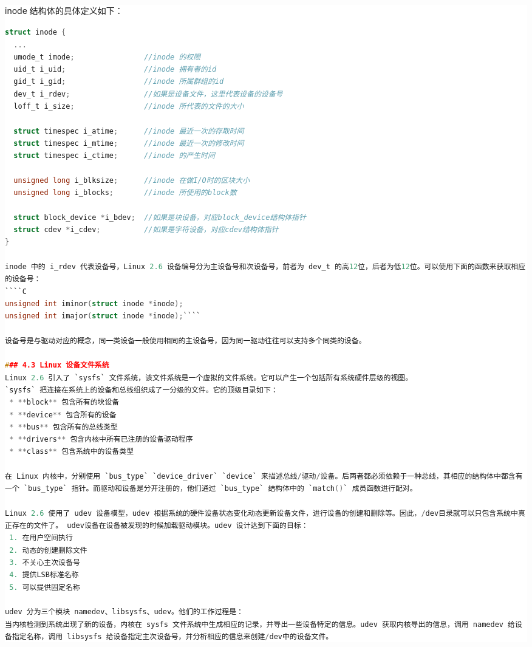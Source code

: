 inode 结构体的具体定义如下：
````C
struct inode {
  ...
  umode_t imode;                //inode 的权限
  uid_t i_uid;                  //inode 拥有者的id
  gid_t i_gid;                  //inode 所属群组的id
  dev_t i_rdev;                 //如果是设备文件，这里代表设备的设备号
  loff_t i_size;                //inode 所代表的文件的大小

  struct timespec i_atime;      //inode 最近一次的存取时间
  struct timespec i_mtime;      //inode 最近一次的修改时间
  struct timespec i_ctime;      //inode 的产生时间

  unsigned long i_blksize;      //inode 在做I/O时的区块大小
  unsigned long i_blocks;       //inode 所使用的block数

  struct block_device *i_bdev;  //如果是块设备，对应block_device结构体指针
  struct cdev *i_cdev;          //如果是字符设备，对应cdev结构体指针
}

inode 中的 i_rdev 代表设备号，Linux 2.6 设备编号分为主设备号和次设备号，前者为 dev_t 的高12位，后者为低12位。可以使用下面的函数来获取相应的设备号：
````C
unsigned int iminor(struct inode *inode);
unsigned int imajor(struct inode *inode);````

设备号是与驱动对应的概念，同一类设备一般使用相同的主设备号，因为同一驱动往往可以支持多个同类的设备。

### 4.3 Linux 设备文件系统
Linux 2.6 引入了 `sysfs` 文件系统，该文件系统是一个虚拟的文件系统。它可以产生一个包括所有系统硬件层级的视图。
`sysfs` 把连接在系统上的设备和总线组织成了一分级的文件。它的顶级目录如下：
 * **block** 包含所有的块设备
 * **device** 包含所有的设备
 * **bus** 包含所有的总线类型
 * **drivers** 包含内核中所有已注册的设备驱动程序
 * **class** 包含系统中的设备类型

在 Linux 内核中，分别使用 `bus_type` `device_driver` `device` 来描述总线/驱动/设备。后两者都必须依赖于一种总线，其相应的结构体中都含有一个 `bus_type` 指针。而驱动和设备是分开注册的，他们通过 `bus_type` 结构体中的 `match()` 成员函数进行配对。

Linux 2.6 使用了 udev 设备模型，udev 根据系统的硬件设备状态变化动态更新设备文件，进行设备的创建和删除等。因此，/dev目录就可以只包含系统中真正存在的文件了。 udev设备在设备被发现的时候加载驱动模块。udev 设计达到下面的目标：
 1. 在用户空间执行
 2. 动态的创建删除文件
 3. 不关心主次设备号
 4. 提供LSB标准名称
 5. 可以提供固定名称

udev 分为三个模块 namedev、libsysfs、udev。他们的工作过程是：
当内核检测到系统出现了新的设备，内核在 sysfs 文件系统中生成相应的记录，并导出一些设备特定的信息。udev 获取内核导出的信息，调用 namedev 给设备指定名称，调用 libsysfs 给设备指定主次设备号，并分析相应的信息来创建/dev中的设备文件。